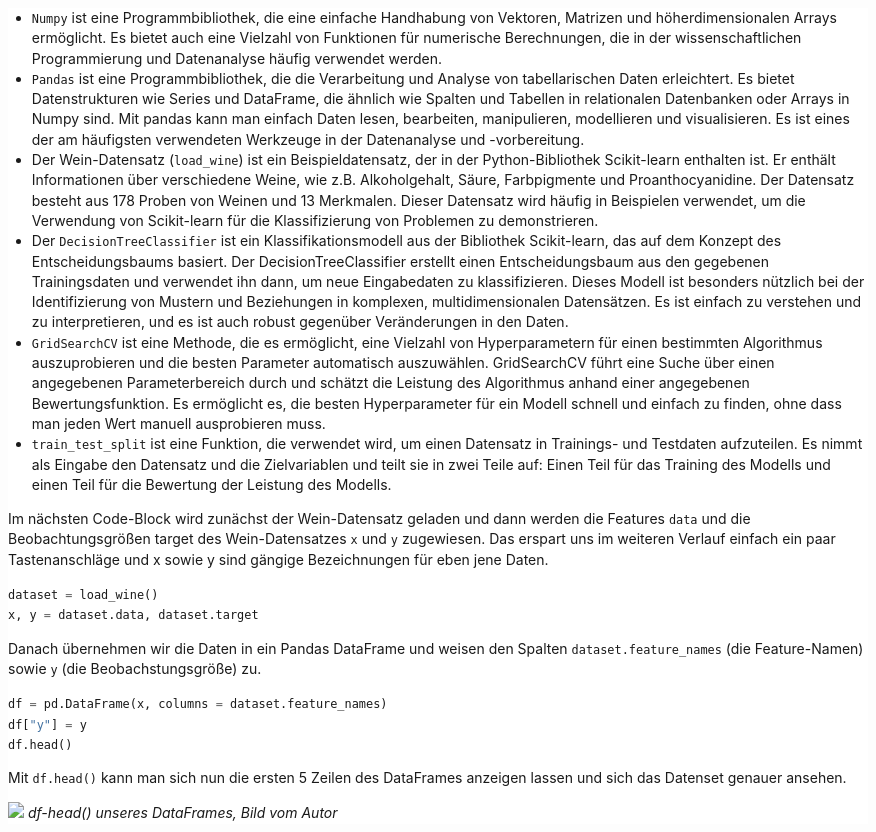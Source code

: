 * `Numpy` ist eine Programmbibliothek, die eine einfache Handhabung von Vektoren, Matrizen und höherdimensionalen Arrays ermöglicht. Es bietet auch eine Vielzahl von Funktionen für numerische Berechnungen, die in der wissenschaftlichen Programmierung und Datenanalyse häufig verwendet werden.
* `Pandas` ist eine Programmbibliothek, die die Verarbeitung und Analyse von tabellarischen Daten erleichtert. Es bietet Datenstrukturen wie Series und DataFrame, die ähnlich wie Spalten und Tabellen in relationalen Datenbanken oder Arrays in Numpy sind. Mit pandas kann man einfach Daten lesen, bearbeiten, manipulieren, modellieren und visualisieren. Es ist eines der am häufigsten verwendeten Werkzeuge in der Datenanalyse und -vorbereitung.
* Der Wein-Datensatz (`load_wine`) ist ein Beispieldatensatz, der in der Python-Bibliothek Scikit-learn enthalten ist. Er enthält Informationen über verschiedene Weine, wie z.B. Alkoholgehalt, Säure, Farbpigmente und Proanthocyanidine. Der Datensatz besteht aus 178 Proben von Weinen und 13 Merkmalen. Dieser Datensatz wird häufig in Beispielen verwendet, um die Verwendung von Scikit-learn für die Klassifizierung von Problemen zu demonstrieren.
* Der `DecisionTreeClassifier` ist ein Klassifikationsmodell aus der Bibliothek Scikit-learn, das auf dem Konzept des Entscheidungsbaums basiert. Der DecisionTreeClassifier erstellt einen Entscheidungsbaum aus den gegebenen Trainingsdaten und verwendet ihn dann, um neue Eingabedaten zu klassifizieren. Dieses Modell ist besonders nützlich bei der Identifizierung von Mustern und Beziehungen in komplexen, multidimensionalen Datensätzen. Es ist einfach zu verstehen und zu interpretieren, und es ist auch robust gegenüber Veränderungen in den Daten.
* `GridSearchCV` ist eine Methode, die es ermöglicht, eine Vielzahl von Hyperparametern für einen bestimmten Algorithmus auszuprobieren und die besten Parameter automatisch auszuwählen. GridSearchCV führt eine Suche über einen angegebenen Parameterbereich durch und schätzt die Leistung des Algorithmus anhand einer angegebenen Bewertungsfunktion. Es ermöglicht es, die besten Hyperparameter für ein Modell schnell und einfach zu finden, ohne dass man jeden Wert manuell ausprobieren muss.
* `train_test_split` ist eine Funktion, die verwendet wird, um einen Datensatz in Trainings- und Testdaten aufzuteilen. Es nimmt als Eingabe den Datensatz und die Zielvariablen und teilt sie in zwei Teile auf: Einen Teil für das Training des Modells und einen Teil für die Bewertung der Leistung des Modells.

Im nächsten Code-Block wird zunächst der Wein-Datensatz geladen und dann werden die Features `data` und die Beobachtungsgrößen target des Wein-Datensatzes `x` und `y` zugewiesen. Das erspart uns im weiteren Verlauf einfach ein paar Tastenanschläge und x sowie y sind gängige Bezeichnungen für eben jene Daten.

```python
dataset = load_wine()
x, y = dataset.data, dataset.target
```

Danach übernehmen wir die Daten in ein Pandas DataFrame und weisen den Spalten `dataset.feature_names` (die Feature-Namen) sowie `y` (die Beobachstungsgröße) zu.

```python
df = pd.DataFrame(x, columns = dataset.feature_names)
df["y"] = y
df.head()
```

Mit `df.head()` kann man sich nun die ersten 5 Zeilen des DataFrames anzeigen lassen und sich das Datenset genauer ansehen.

![](https://cdn-images-1.medium.com/max/800/1*Hefvy4UZvBbzkKzapizhag.png)
*df-head() unseres DataFrames, Bild vom Autor*
